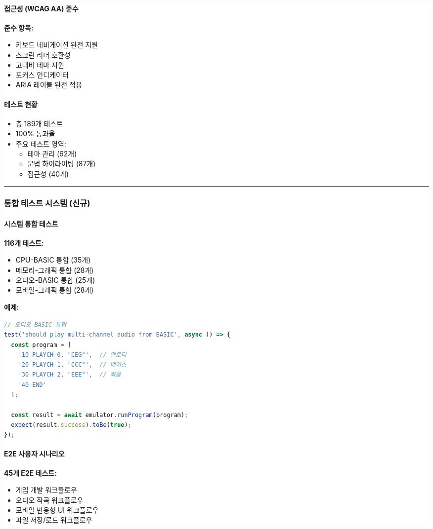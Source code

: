 #### 접근성 (WCAG AA) 준수

**준수 항목:**
- 키보드 네비게이션 완전 지원
- 스크린 리더 호환성
- 고대비 테마 지원
- 포커스 인디케이터
- ARIA 레이블 완전 적용

#### 테스트 현황
- 총 189개 테스트
- 100% 통과율
- 주요 테스트 영역:
  - 테마 관리 (62개)
  - 문법 하이라이팅 (87개)
  - 접근성 (40개)

---

### 통합 테스트 시스템 (신규)

#### 시스템 통합 테스트

**116개 테스트:**
- CPU-BASIC 통합 (35개)
- 메모리-그래픽 통합 (28개)
- 오디오-BASIC 통합 (25개)
- 모바일-그래픽 통합 (28개)

**예제:**
```typescript
// 오디오-BASIC 통합
test('should play multi-channel audio from BASIC', async () => {
  const program = [
    '10 PLAYCH 0, "CEG"',  // 멜로디
    '20 PLAYCH 1, "CCC"',  // 베이스
    '30 PLAYCH 2, "EEE"',  // 화음
    '40 END'
  ];

  const result = await emulator.runProgram(program);
  expect(result.success).toBe(true);
});
```

#### E2E 사용자 시나리오

**45개 E2E 테스트:**
- 게임 개발 워크플로우
- 오디오 작곡 워크플로우
- 모바일 반응형 UI 워크플로우
- 파일 저장/로드 워크플로우
